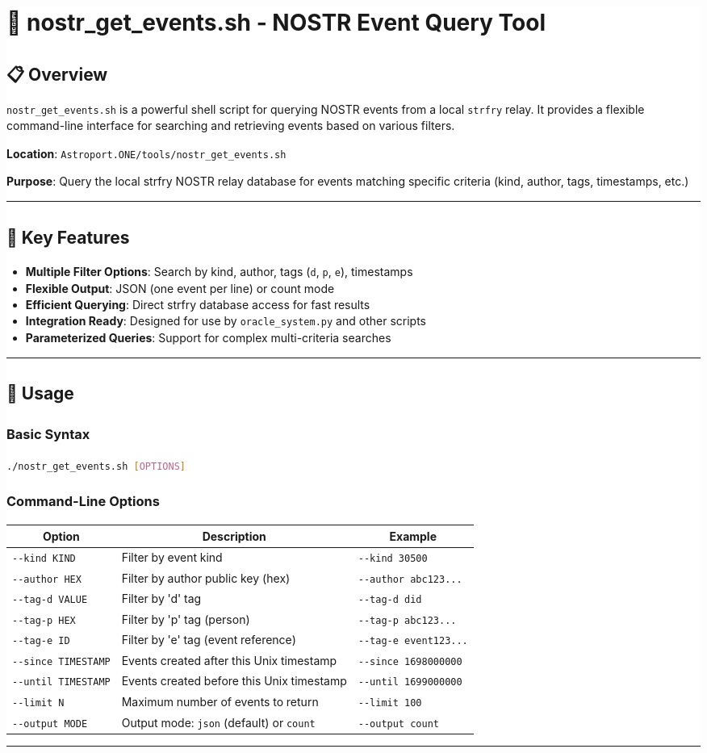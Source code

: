 # 📡 nostr_get_events.sh - NOSTR Event Query Tool

## 📋 Overview

`nostr_get_events.sh` is a powerful shell script for querying NOSTR events from a local `strfry` relay. It provides a flexible command-line interface for searching and retrieving events based on various filters.

**Location**: `Astroport.ONE/tools/nostr_get_events.sh`

**Purpose**: Query the local strfry NOSTR relay database for events matching specific criteria (kind, author, tags, timestamps, etc.)

---

## 🎯 Key Features

- **Multiple Filter Options**: Search by kind, author, tags (`d`, `p`, `e`), timestamps
- **Flexible Output**: JSON (one event per line) or count mode
- **Efficient Querying**: Direct strfry database access for fast results
- **Integration Ready**: Designed for use by `oracle_system.py` and other scripts
- **Parameterized Queries**: Support for complex multi-criteria searches

---

## 🔧 Usage

### Basic Syntax

```bash
./nostr_get_events.sh [OPTIONS]
```

### Command-Line Options

| Option | Description | Example |
|--------|-------------|---------|
| `--kind KIND` | Filter by event kind | `--kind 30500` |
| `--author HEX` | Filter by author public key (hex) | `--author abc123...` |
| `--tag-d VALUE` | Filter by 'd' tag | `--tag-d did` |
| `--tag-p HEX` | Filter by 'p' tag (person) | `--tag-p abc123...` |
| `--tag-e ID` | Filter by 'e' tag (event reference) | `--tag-e event123...` |
| `--since TIMESTAMP` | Events created after this Unix timestamp | `--since 1698000000` |
| `--until TIMESTAMP` | Events created before this Unix timestamp | `--until 1699000000` |
| `--limit N` | Maximum number of events to return | `--limit 100` |
| `--output MODE` | Output mode: `json` (default) or `count` | `--output count` |

---